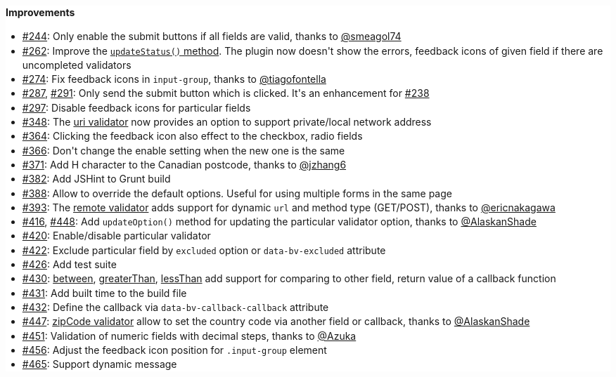 __Improvements__
* [#244](https://github.com/formvalidation/formvalidation/pull/244): Only enable the submit buttons if all fields are valid, thanks to [@smeagol74](https://github.com/smeagol74)
* [#262](https://github.com/formvalidation/formvalidation/issues/262): Improve the [```updateStatus()``` method](http://formvalidation.io/api/#update-status). The plugin now doesn't show the errors, feedback icons of given field if there are uncompleted validators
* [#274](https://github.com/formvalidation/formvalidation/pull/274): Fix feedback icons in ```input-group```, thanks to [@tiagofontella](https://github.com/tiagofontella)
* [#287](https://github.com/formvalidation/formvalidation/issues/287), [#291](https://github.com/formvalidation/formvalidation/issues/291): Only send the submit button which is clicked. It's an enhancement for [#238](https://github.com/formvalidation/formvalidation/issues/238)
* [#297](https://github.com/formvalidation/formvalidation/issues/297): Disable feedback icons for particular fields
* [#348](https://github.com/formvalidation/formvalidation/issues/348): The [uri validator](http://formvalidation.io/validators/uri/) now provides an option to support private/local network address
* [#364](https://github.com/formvalidation/formvalidation/issues/364): Clicking the feedback icon also effect to the checkbox, radio fields
* [#366](https://github.com/formvalidation/formvalidation/issues/366): Don't change the enable setting when the new one is the same
* [#371](https://github.com/formvalidation/formvalidation/pull/371): Add H character to the Canadian postcode, thanks to [@jzhang6](https://github.com/jzhang6)
* [#382](https://github.com/formvalidation/formvalidation/issues/382): Add JSHint to Grunt build
* [#388](https://github.com/formvalidation/formvalidation/issues/388): Allow to override the default options. Useful for using multiple forms in the same page
* [#393](https://github.com/formvalidation/formvalidation/pull/393): The [remote validator](http://formvalidation.io/validators/remote/) adds support for dynamic ```url``` and method type (GET/POST), thanks to [@ericnakagawa](https://github.com/ericnakagawa)
* [#416](https://github.com/formvalidation/formvalidation/issues/416), [#448](https://github.com/formvalidation/formvalidation/pull/448): Add ```updateOption()``` method for updating the particular validator option, thanks to [@AlaskanShade](https://github.com/AlaskanShade)
* [#420](https://github.com/formvalidation/formvalidation/issues/420): Enable/disable particular validator
* [#422](https://github.com/formvalidation/formvalidation/issues/422): Exclude particular field by ```excluded``` option or ```data-bv-excluded``` attribute
* [#426](https://github.com/formvalidation/formvalidation/issues/426): Add test suite
* [#430](https://github.com/formvalidation/formvalidation/issues/430): [between](http://formvalidation.io/validators/between/), [greaterThan](http://formvalidation.io/validators/greaterThan/), [lessThan](http://formvalidation.io/validators/lessThan/) add support for comparing to other field, return value of a callback function
* [#431](https://github.com/formvalidation/formvalidation/issues/431): Add built time to the build file
* [#432](https://github.com/formvalidation/formvalidation/issues/432): Define the callback via ```data-bv-callback-callback``` attribute
* [#447](https://github.com/formvalidation/formvalidation/pull/447): [zipCode validator](http://formvalidation.io/validators/zipCode/) allow to set the country code via another field or callback, thanks to [@AlaskanShade](https://github.com/AlaskanShade)
* [#451](https://github.com/formvalidation/formvalidation/pull/451): Validation of numeric fields with decimal steps, thanks to [@Azuka](https://github.com/Azuka)
* [#456](https://github.com/formvalidation/formvalidation/issues/456): Adjust the feedback icon position for ```.input-group``` element
* [#465](https://github.com/formvalidation/formvalidation/issues/465): Support dynamic message

